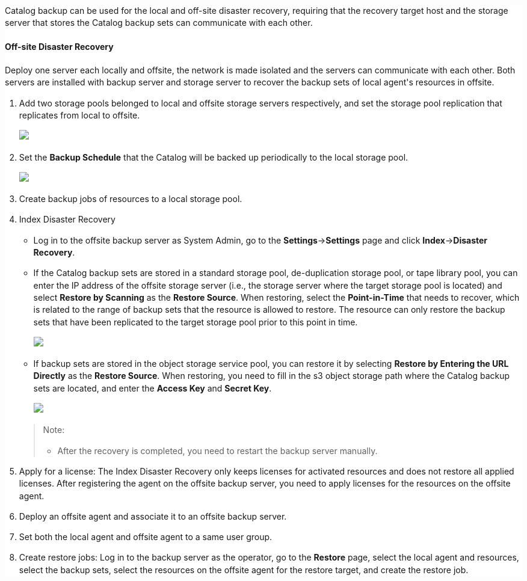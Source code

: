 Catalog backup can be used for the local and off-site disaster recovery, requiring that the recovery target host and the storage server that stores the Catalog backup sets can communicate with each other.

#### Off-site Disaster Recovery

Deploy one server each locally and offsite, the network is made isolated and the servers can communicate with each other. Both servers are installed with backup server and storage server to recover the backup sets of local agent's resources in offsite.

1. Add two storage pools belonged to local and offsite storage servers respectively, and set the storage pool replication that replicates from local to offsite.

   ![](../images/admin/08-setting/set-10.png)

2. Set the **Backup Schedule** that the Catalog will be backed up periodically to the local storage pool.

   ![](../images/admin/08-setting/set-11.png)

3. Create backup jobs of resources to a local storage pool.

4. Index Disaster Recovery

   - Log in to the offsite backup server as System Admin, go to the **Settings**->**Settings** page and click **Index**->**Disaster Recovery**.

   - If the Catalog backup sets are stored in a standard storage pool, de-duplication storage pool, or tape library pool, you can enter the IP address of the offsite storage server (i.e., the storage server where the target storage pool is located) and select **Restore by Scanning** as the **Restore Source**. When restoring, select the **Point-in-Time** that needs to recover, which is related to the range of backup sets that the resource is allowed to restore. The resource can only restore the backup sets that have been replicated to the target storage pool prior to this point in time.

     ![](../images/admin/08-setting/set-12.png)

   - If backup sets are stored in the object storage service pool, you can restore it by selecting **Restore by Entering the URL Directly** as the **Restore Source**. When restoring, you need to fill in the s3 object storage path where the Catalog backup sets are located, and enter the **Access Key** and **Secret Key**.

     ![](../images/admin/08-setting/set-13.png)

   > Note:
   >
   > - After the recovery is completed, you need to restart the backup server manually.

5. Apply for a license: The Index Disaster Recovery only keeps licenses for activated resources and does not restore all applied licenses. After registering the agent on the offsite backup server, you need to apply licenses for the resources on the offsite agent.

6. Deploy an offsite agent and associate it to an offsite backup server.

7. Set both the local agent and offsite agent to a same user group.

8. Create restore jobs: Log in to the backup server as the operator, go to the **Restore** page, select the local agent and resources, select the backup sets, select the resources on the offsite agent for the restore target, and create the restore job.
